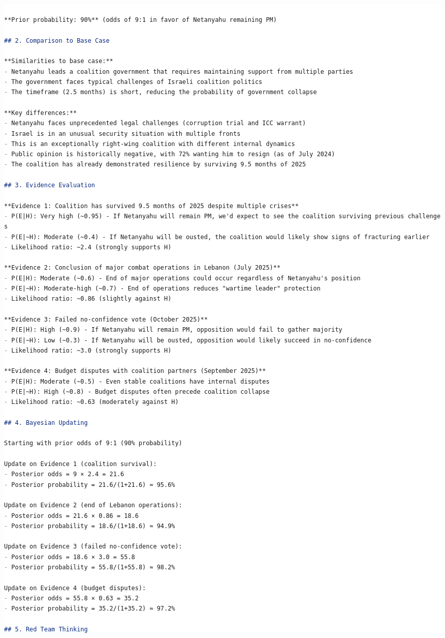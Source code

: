 ```md

**Prior probability: 90%** (odds of 9:1 in favor of Netanyahu remaining PM)

## 2. Comparison to Base Case

**Similarities to base case:**
- Netanyahu leads a coalition government that requires maintaining support from multiple parties
- The government faces typical challenges of Israeli coalition politics
- The timeframe (2.5 months) is short, reducing the probability of government collapse

**Key differences:**
- Netanyahu faces unprecedented legal challenges (corruption trial and ICC warrant)
- Israel is in an unusual security situation with multiple fronts
- This is an exceptionally right-wing coalition with different internal dynamics
- Public opinion is historically negative, with 72% wanting him to resign (as of July 2024)
- The coalition has already demonstrated resilience by surviving 9.5 months of 2025

## 3. Evidence Evaluation

**Evidence 1: Coalition has survived 9.5 months of 2025 despite multiple crises**
- P(E|H): Very high (~0.95) - If Netanyahu will remain PM, we'd expect to see the coalition surviving previous challenges
- P(E|~H): Moderate (~0.4) - If Netanyahu will be ousted, the coalition would likely show signs of fracturing earlier
- Likelihood ratio: ~2.4 (strongly supports H)

**Evidence 2: Conclusion of major combat operations in Lebanon (July 2025)**
- P(E|H): Moderate (~0.6) - End of major operations could occur regardless of Netanyahu's position
- P(E|~H): Moderate-high (~0.7) - End of operations reduces "wartime leader" protection
- Likelihood ratio: ~0.86 (slightly against H)

**Evidence 3: Failed no-confidence vote (October 2025)**
- P(E|H): High (~0.9) - If Netanyahu will remain PM, opposition would fail to gather majority
- P(E|~H): Low (~0.3) - If Netanyahu will be ousted, opposition would likely succeed in no-confidence
- Likelihood ratio: ~3.0 (strongly supports H)

**Evidence 4: Budget disputes with coalition partners (September 2025)**
- P(E|H): Moderate (~0.5) - Even stable coalitions have internal disputes
- P(E|~H): High (~0.8) - Budget disputes often precede coalition collapse
- Likelihood ratio: ~0.63 (moderately against H)

## 4. Bayesian Updating

Starting with prior odds of 9:1 (90% probability)

Update on Evidence 1 (coalition survival):
- Posterior odds = 9 × 2.4 = 21.6
- Posterior probability = 21.6/(1+21.6) ≈ 95.6%

Update on Evidence 2 (end of Lebanon operations):
- Posterior odds = 21.6 × 0.86 = 18.6
- Posterior probability = 18.6/(1+18.6) ≈ 94.9%

Update on Evidence 3 (failed no-confidence vote):
- Posterior odds = 18.6 × 3.0 = 55.8
- Posterior probability = 55.8/(1+55.8) ≈ 98.2%

Update on Evidence 4 (budget disputes):
- Posterior odds = 55.8 × 0.63 = 35.2
- Posterior probability = 35.2/(1+35.2) ≈ 97.2%

## 5. Red Team Thinking
```
